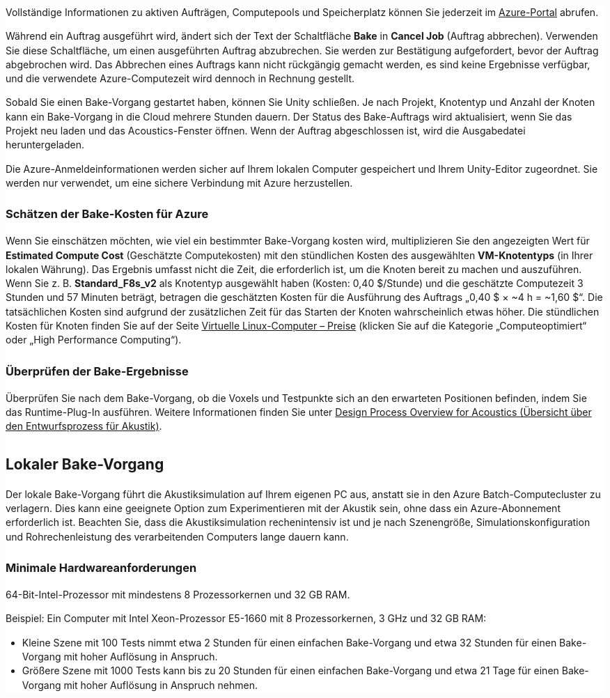 Vollständige Informationen zu aktiven Aufträgen, Computepools und Speicherplatz können Sie jederzeit im [Azure-Portal](https://portal.azure.com) abrufen.

Während ein Auftrag ausgeführt wird, ändert sich der Text der Schaltfläche **Bake** in **Cancel Job** (Auftrag abbrechen). Verwenden Sie diese Schaltfläche, um einen ausgeführten Auftrag abzubrechen. Sie werden zur Bestätigung aufgefordert, bevor der Auftrag abgebrochen wird. Das Abbrechen eines Auftrags kann nicht rückgängig gemacht werden, es sind keine Ergebnisse verfügbar, und die verwendete Azure-Computezeit wird dennoch in Rechnung gestellt.

Sobald Sie einen Bake-Vorgang gestartet haben, können Sie Unity schließen. Je nach Projekt, Knotentyp und Anzahl der Knoten kann ein Bake-Vorgang in die Cloud mehrere Stunden dauern. Der Status des Bake-Auftrags wird aktualisiert, wenn Sie das Projekt neu laden und das Acoustics-Fenster öffnen. Wenn der Auftrag abgeschlossen ist, wird die Ausgabedatei heruntergeladen.

Die Azure-Anmeldeinformationen werden sicher auf Ihrem lokalen Computer gespeichert und Ihrem Unity-Editor zugeordnet. Sie werden nur verwendet, um eine sichere Verbindung mit Azure herzustellen.

### <a name="Estimating-bake-cost"></a> Schätzen der Bake-Kosten für Azure

Wenn Sie einschätzen möchten, wie viel ein bestimmter Bake-Vorgang kosten wird, multiplizieren Sie den angezeigten Wert für **Estimated Compute Cost** (Geschätzte Computekosten) mit den stündlichen Kosten des ausgewählten **VM-Knotentyps** (in Ihrer lokalen Währung). Das Ergebnis umfasst nicht die Zeit, die erforderlich ist, um die Knoten bereit zu machen und auszuführen. Wenn Sie z. B. **Standard_F8s_v2** als Knotentyp ausgewählt haben (Kosten: 0,40 $/Stunde) und die geschätzte Computezeit 3 Stunden und 57 Minuten beträgt, betragen die geschätzten Kosten für die Ausführung des Auftrags „0,40 $ × ~4 h = ~1,60 $“. Die tatsächlichen Kosten sind aufgrund der zusätzlichen Zeit für das Starten der Knoten wahrscheinlich etwas höher. Die stündlichen Kosten für Knoten finden Sie auf der Seite [Virtuelle Linux-Computer – Preise](https://azure.microsoft.com/pricing/details/virtual-machines/linux) (klicken Sie auf die Kategorie „Computeoptimiert“ oder „High Performance Computing“).

### <a name="reviewing-the-bake-results"></a>Überprüfen der Bake-Ergebnisse

Überprüfen Sie nach dem Bake-Vorgang, ob die Voxels und Testpunkte sich an den erwarteten Positionen befinden, indem Sie das Runtime-Plug-In ausführen. Weitere Informationen finden Sie unter [Design Process Overview for Acoustics (Übersicht über den Entwurfsprozess für Akustik)](design-process.md).

## <a name="Local-bake"></a>Lokaler Bake-Vorgang
Der lokale Bake-Vorgang führt die Akustiksimulation auf Ihrem eigenen PC aus, anstatt sie in den Azure Batch-Computecluster zu verlagern. Dies kann eine geeignete Option zum Experimentieren mit der Akustik sein, ohne dass ein Azure-Abonnement erforderlich ist. Beachten Sie, dass die Akustiksimulation rechenintensiv ist und je nach Szenengröße, Simulationskonfiguration und Rohrechenleistung des verarbeitenden Computers lange dauern kann.

### <a name="minimum-hardware-requirements"></a>Minimale Hardwareanforderungen
64-Bit-Intel-Prozessor mit mindestens 8 Prozessorkernen und 32 GB RAM.

Beispiel: Ein Computer mit Intel Xeon-Prozessor E5-1660 mit 8 Prozessorkernen, 3 GHz und 32 GB RAM:
* Kleine Szene mit 100 Tests nimmt etwa 2 Stunden für einen einfachen Bake-Vorgang und etwa 32 Stunden für einen Bake-Vorgang mit hoher Auflösung in Anspruch.
* Größere Szene mit 1000 Tests kann bis zu 20 Stunden für einen einfachen Bake-Vorgang und etwa 21 Tage für einen Bake-Vorgang mit hoher Auflösung in Anspruch nehmen.
